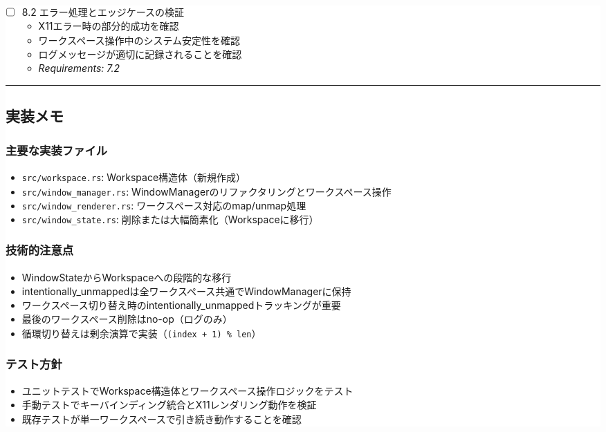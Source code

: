 - [ ] 8.2 エラー処理とエッジケースの検証
  - X11エラー時の部分的成功を確認
  - ワークスペース操作中のシステム安定性を確認
  - ログメッセージが適切に記録されることを確認
  - _Requirements: 7.2_

---

## 実装メモ

### 主要な実装ファイル
- `src/workspace.rs`: Workspace構造体（新規作成）
- `src/window_manager.rs`: WindowManagerのリファクタリングとワークスペース操作
- `src/window_renderer.rs`: ワークスペース対応のmap/unmap処理
- `src/window_state.rs`: 削除または大幅簡素化（Workspaceに移行）

### 技術的注意点
- WindowStateからWorkspaceへの段階的な移行
- intentionally_unmappedは全ワークスペース共通でWindowManagerに保持
- ワークスペース切り替え時のintentionally_unmappedトラッキングが重要
- 最後のワークスペース削除はno-op（ログのみ）
- 循環切り替えは剰余演算で実装（`(index + 1) % len`）

### テスト方針
- ユニットテストでWorkspace構造体とワークスペース操作ロジックをテスト
- 手動テストでキーバインディング統合とX11レンダリング動作を検証
- 既存テストが単一ワークスペースで引き続き動作することを確認
